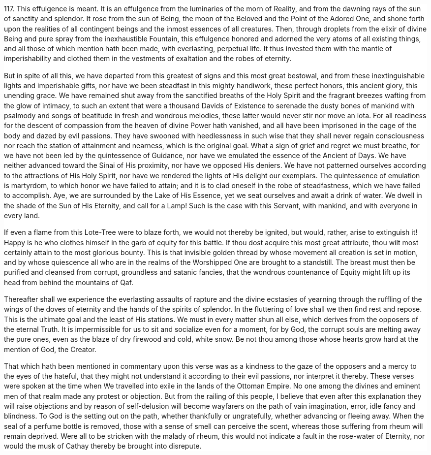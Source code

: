 117\. This effulgence is meant. It is an effulgence from the luminaries of the morn of Reality, and from the dawning rays of the sun of sanctity and splendor. It rose from the sun of Being, the moon of the Beloved and the Point of the Adored One, and shone forth upon the realities of all contingent beings and the inmost essences of all creatures. Then, through droplets from the elixir of divine Being and pure spray from the inexhaustible Fountain, this effulgence honored and adorned the very atoms of all existing things, and all those of which mention hath been made, with everlasting, perpetual life. It thus invested them with the mantle of imperishability and clothed them in the vestments of exaltation and the robes of eternity.

But in spite of all this, we have departed from this greatest of signs and this most great bestowal, and from these inextinguishable lights and imperishable gifts, nor have we been steadfast in this mighty handiwork, these perfect honors, this ancient glory, this unending grace. We have remained shut away from the sanctified breaths of the Holy Spirit and the fragrant breezes wafting from the glow of intimacy, to such an extent that were a thousand Davids of Existence to serenade the dusty bones of mankind with psalmody and songs of beatitude in fresh and wondrous melodies, these latter would never stir nor move an iota. For all readiness for the descent of compassion from the heaven of divine Power hath vanished, and all have been imprisoned in the cage of the body and dazed by evil passions. They have swooned with heedlessness in such wise that they shall never regain consciousness nor reach the station of attainment and nearness, which is the original goal. What a sign of grief and regret we must breathe, for we have not been led by the quintessence of Guidance, nor have we emulated the essence of the Ancient of Days. We have neither advanced toward the Sinai of His proximity, nor have we opposed His deniers. We have not patterned ourselves according to the attractions of His Holy Spirit, nor have we rendered the lights of His delight our exemplars. The quintessence of emulation is martyrdom, to which honor we have failed to attain; and it is to clad oneself in the robe of steadfastness, which we have failed to accomplish. Aye, we are surrounded by the Lake of His Essence, yet we seat ourselves and await a drink of water. We dwell in the shade of the Sun of His Eternity, and call for a Lamp! Such is the case with this Servant, with mankind, and with everyone in every land.

If even a flame from this Lote-Tree were to blaze forth, we would not thereby be ignited, but would, rather, arise to extinguish it! Happy is he who clothes himself in the garb of equity for this battle. If thou dost acquire this most great attribute, thou wilt most certainly attain to the most glorious bounty. This is that invisible golden thread by whose movement all creation is set in motion, and by whose quiescence all who are in the realms of the Worshipped One are brought to a standstill. The breast must then be purified and cleansed from corrupt, groundless and satanic fancies, that the wondrous countenance of Equity might lift up its head from behind the mountains of Qaf.

Thereafter shall we experience the everlasting assaults of rapture and the divine ecstasies of yearning through the ruffling of the wings of the doves of eternity and the hands of the spirits of splendor. In the fluttering of love shall we then find rest and repose. This is the ultimate goal and the least of His stations. We must in every matter shun all else, which derives from the opposers of the eternal Truth. It is impermissible for us to sit and socialize even for a moment, for by God, the corrupt souls are melting away the pure ones, even as the blaze of dry firewood and cold, white snow. Be not thou among those whose hearts grow hard at the mention of God, the Creator.

That which hath been mentioned in commentary upon this verse was as a kindness to the gaze of the opposers and a mercy to the eyes of the hateful, that they might not understand it according to their evil passions, nor interpret it thereby. These verses were spoken at the time when We travelled into exile in the lands of the Ottoman Empire. No one among the divines and eminent men of that realm made any protest or objection. But from the railing of this people, I believe that even after this explanation they will raise objections and by reason of self-delusion will become wayfarers on the path of vain imagination, error, idle fancy and blindness. To God is the setting out on the path, whether thankfully or ungratefully, whether advancing or fleeing away. When the seal of a perfume bottle is removed, those with a sense of smell can perceive the scent, whereas those suffering from rheum will remain deprived. Were all to be stricken with the malady of rheum, this would not indicate a fault in the rose-water of Eternity, nor would the musk of Cathay thereby be brought into disrepute.

